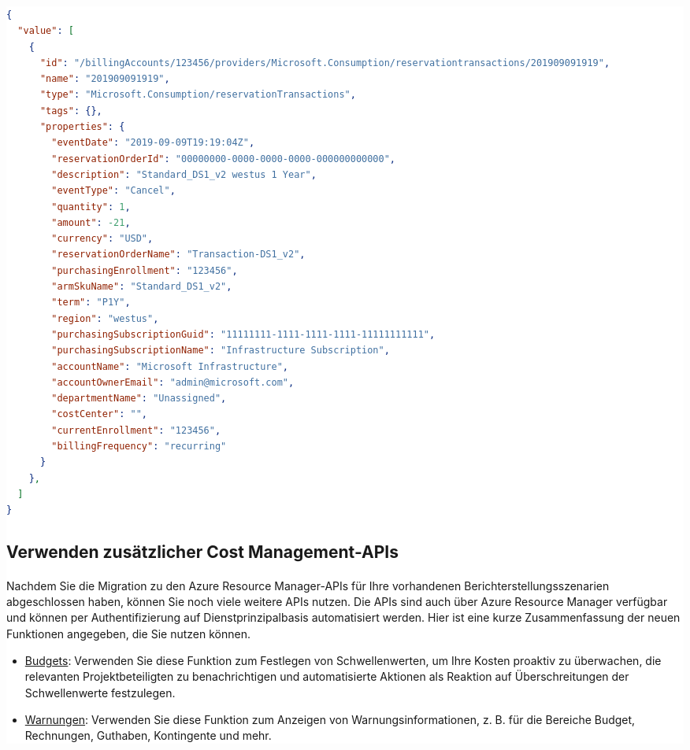 
```json
{
  "value": [
    {
      "id": "/billingAccounts/123456/providers/Microsoft.Consumption/reservationtransactions/201909091919",
      "name": "201909091919",
      "type": "Microsoft.Consumption/reservationTransactions",
      "tags": {},
      "properties": {
        "eventDate": "2019-09-09T19:19:04Z",
        "reservationOrderId": "00000000-0000-0000-0000-000000000000",
        "description": "Standard_DS1_v2 westus 1 Year",
        "eventType": "Cancel",
        "quantity": 1,
        "amount": -21,
        "currency": "USD",
        "reservationOrderName": "Transaction-DS1_v2",
        "purchasingEnrollment": "123456",
        "armSkuName": "Standard_DS1_v2",
        "term": "P1Y",
        "region": "westus",
        "purchasingSubscriptionGuid": "11111111-1111-1111-1111-11111111111",
        "purchasingSubscriptionName": "Infrastructure Subscription",
        "accountName": "Microsoft Infrastructure",
        "accountOwnerEmail": "admin@microsoft.com",
        "departmentName": "Unassigned",
        "costCenter": "",
        "currentEnrollment": "123456",
        "billingFrequency": "recurring"
      }
    },
  ]
}

```

## <a name="use-additional-cost-management-apis"></a>Verwenden zusätzlicher Cost Management-APIs

Nachdem Sie die Migration zu den Azure Resource Manager-APIs für Ihre vorhandenen Berichterstellungsszenarien abgeschlossen haben, können Sie noch viele weitere APIs nutzen. Die APIs sind auch über Azure Resource Manager verfügbar und können per Authentifizierung auf Dienstprinzipalbasis automatisiert werden. Hier ist eine kurze Zusammenfassung der neuen Funktionen angegeben, die Sie nutzen können.

- [Budgets](/rest/api/consumption/budgets/createorupdate): Verwenden Sie diese Funktion zum Festlegen von Schwellenwerten, um Ihre Kosten proaktiv zu überwachen, die relevanten Projektbeteiligten zu benachrichtigen und automatisierte Aktionen als Reaktion auf Überschreitungen der Schwellenwerte festzulegen.

- [Warnungen](/rest/api/cost-management/alerts): Verwenden Sie diese Funktion zum Anzeigen von Warnungsinformationen, z. B. für die Bereiche Budget, Rechnungen, Guthaben, Kontingente und mehr.
